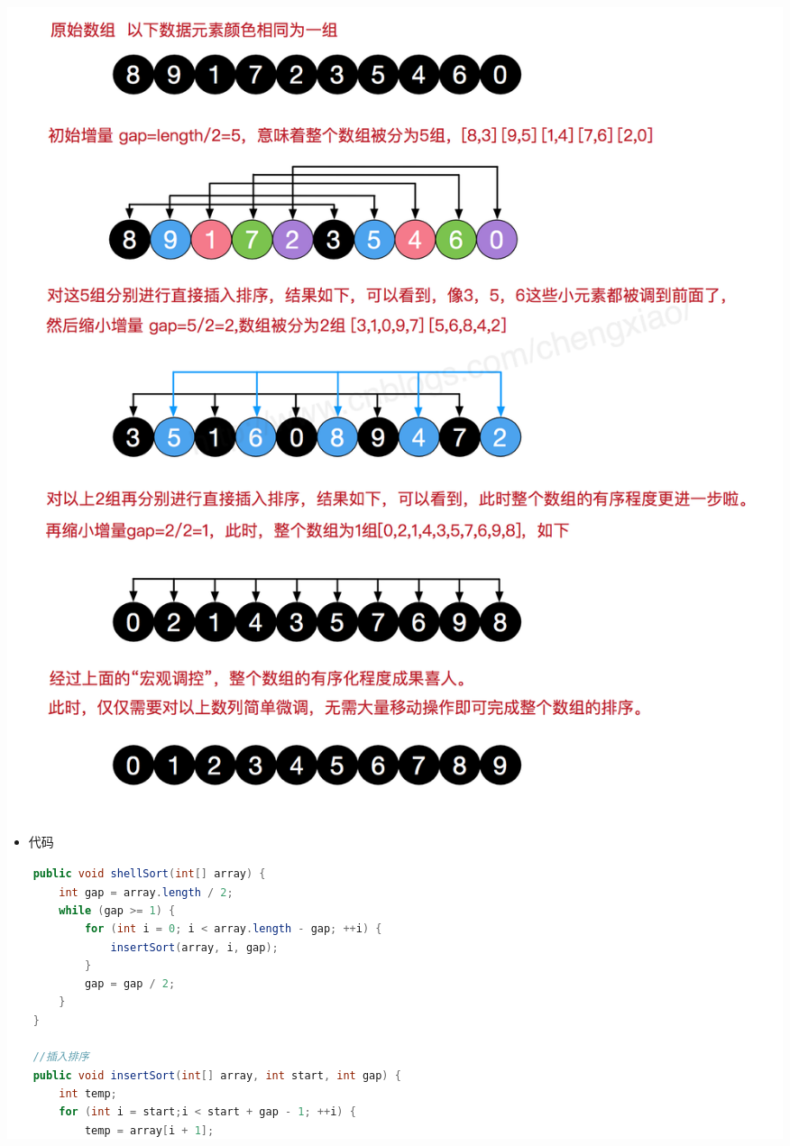 <div align="center"><img src="../../resources/images/algorithm/shell_sort.png"></div>


* 代码
```java
    public void shellSort(int[] array) {
        int gap = array.length / 2;
        while (gap >= 1) {
            for (int i = 0; i < array.length - gap; ++i) {
                insertSort(array, i, gap);
            }
            gap = gap / 2;
        }
    }

    //插入排序
    public void insertSort(int[] array, int start, int gap) {
        int temp;
        for (int i = start;i < start + gap - 1; ++i) {
            temp = array[i + 1];
```